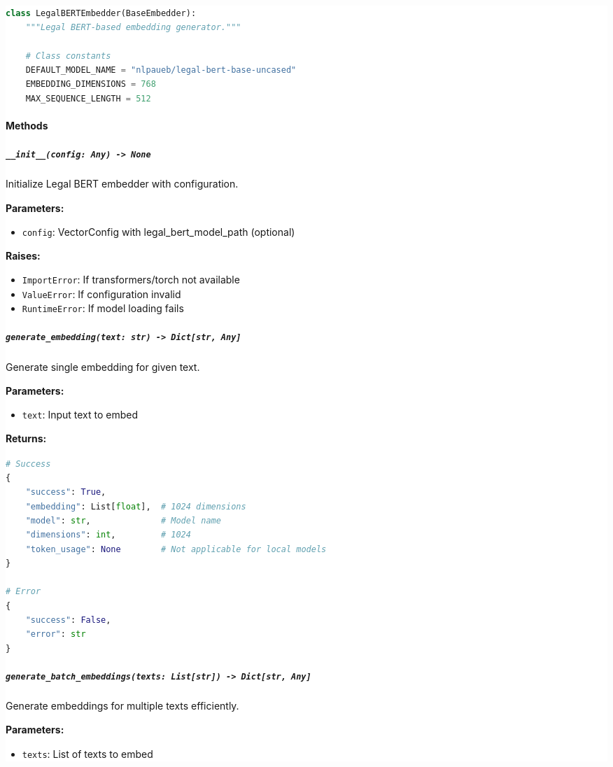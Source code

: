 ```python
class LegalBERTEmbedder(BaseEmbedder):
    """Legal BERT-based embedding generator."""

    # Class constants
    DEFAULT_MODEL_NAME = "nlpaueb/legal-bert-base-uncased"
    EMBEDDING_DIMENSIONS = 768
    MAX_SEQUENCE_LENGTH = 512
```

#### Methods

##### `__init__(config: Any) -> None`

Initialize Legal BERT embedder with configuration.

**Parameters:**
- `config`: VectorConfig with legal_bert_model_path (optional)

**Raises:**
- `ImportError`: If transformers/torch not available
- `ValueError`: If configuration invalid
- `RuntimeError`: If model loading fails

##### `generate_embedding(text: str) -> Dict[str, Any]`

Generate single embedding for given text.

**Parameters:**
- `text`: Input text to embed

**Returns:**
```python
# Success
{
    "success": True,
    "embedding": List[float],  # 1024 dimensions
    "model": str,              # Model name
    "dimensions": int,         # 1024
    "token_usage": None        # Not applicable for local models
}

# Error
{
    "success": False,
    "error": str
}
```

##### `generate_batch_embeddings(texts: List[str]) -> Dict[str, Any]`

Generate embeddings for multiple texts efficiently.

**Parameters:**
- `texts`: List of texts to embed
